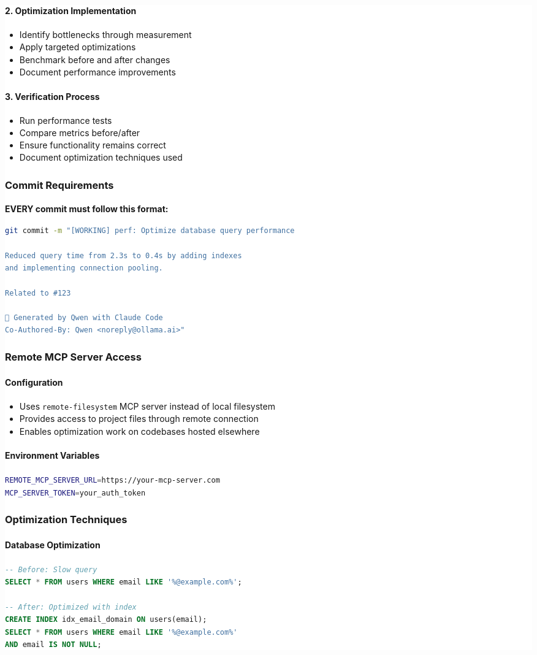 #### 2. Optimization Implementation
- Identify bottlenecks through measurement
- Apply targeted optimizations
- Benchmark before and after changes
- Document performance improvements

#### 3. Verification Process
- Run performance tests
- Compare metrics before/after
- Ensure functionality remains correct
- Document optimization techniques used

### Commit Requirements

**EVERY commit must follow this format:**
```bash
git commit -m "[WORKING] perf: Optimize database query performance

Reduced query time from 2.3s to 0.4s by adding indexes
and implementing connection pooling.

Related to #123

🤖 Generated by Qwen with Claude Code  
Co-Authored-By: Qwen <noreply@ollama.ai>"
```

### Remote MCP Server Access

#### Configuration
- Uses `remote-filesystem` MCP server instead of local filesystem
- Provides access to project files through remote connection
- Enables optimization work on codebases hosted elsewhere

#### Environment Variables
```bash
REMOTE_MCP_SERVER_URL=https://your-mcp-server.com
MCP_SERVER_TOKEN=your_auth_token
```

### Optimization Techniques

#### Database Optimization
```sql
-- Before: Slow query
SELECT * FROM users WHERE email LIKE '%@example.com%';

-- After: Optimized with index
CREATE INDEX idx_email_domain ON users(email);
SELECT * FROM users WHERE email LIKE '%@example.com%' 
AND email IS NOT NULL;
```

